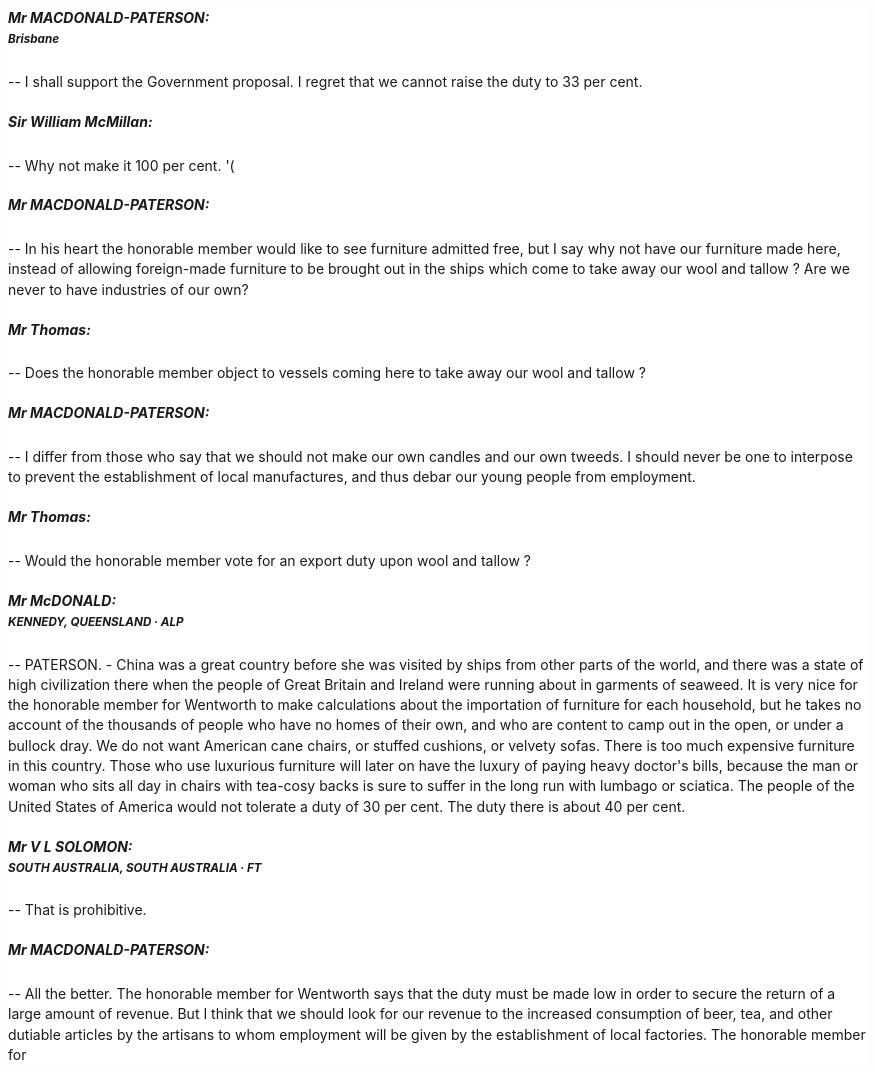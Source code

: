 ##### Mr MACDONALD-PATERSON:<br><small class="text-muted">Brisbane</small>

-- I shall support the Government proposal. I regret that we cannot raise the duty to 33 per cent. 

##### Sir William McMillan:

-- Why not make it 100 per cent. '( 

##### Mr MACDONALD-PATERSON:

-- In his heart the honorable member would like to see furniture admitted free, but I say why not have our furniture made here, instead of allowing foreign-made furniture to be brought out in the ships which come to take away our wool and tallow ? Are we never to have industries of our own? 

##### Mr Thomas:

-- Does the honorable member object to vessels coming here to take away our wool and tallow ? 

##### Mr MACDONALD-PATERSON:

-- I differ from those who say that we should not make our own candles and our own tweeds. I should never be one to interpose to prevent the establishment of local manufactures, and thus debar our young people from employment. 

##### Mr Thomas:

-- Would the honorable member vote for an export duty upon wool and tallow ? 

##### Mr McDONALD:<br><small class="text-muted">KENNEDY, QUEENSLAND &middot; ALP</small>

-- PATERSON. - China was a great country before she was visited by ships from other parts of the world, and there was a state of high civilization there when the people of Great Britain and Ireland were running about in garments of seaweed. It is very nice for the honorable member for Wentworth to make calculations about the importation of furniture for each household, but he takes no account of the thousands of people who have no homes of their own, and who are content to camp out in the open, or under a bullock dray. We do not want American cane chairs, or stuffed cushions, or velvety sofas. There is too much expensive furniture in this country. Those who use luxurious furniture will later on have the luxury of paying heavy doctor's bills, because the man or woman who sits all day in chairs with tea-cosy backs is sure to suffer in the long run with lumbago or sciatica. The people of the United States of America would not tolerate a duty of 30 per cent. The duty there is about 40 per cent. 

##### Mr V L SOLOMON:<br><small class="text-muted">SOUTH AUSTRALIA, SOUTH AUSTRALIA &middot; FT</small>

-- That is prohibitive. 

##### Mr MACDONALD-PATERSON:

-- All the better. The honorable member for Wentworth says that the duty must be made low in order to secure the return of a large amount of revenue. But I think that we should look for our revenue to the increased consumption of beer, tea, and other dutiable articles by the artisans to whom employment will be given by the establishment of local factories. The honorable member for 
